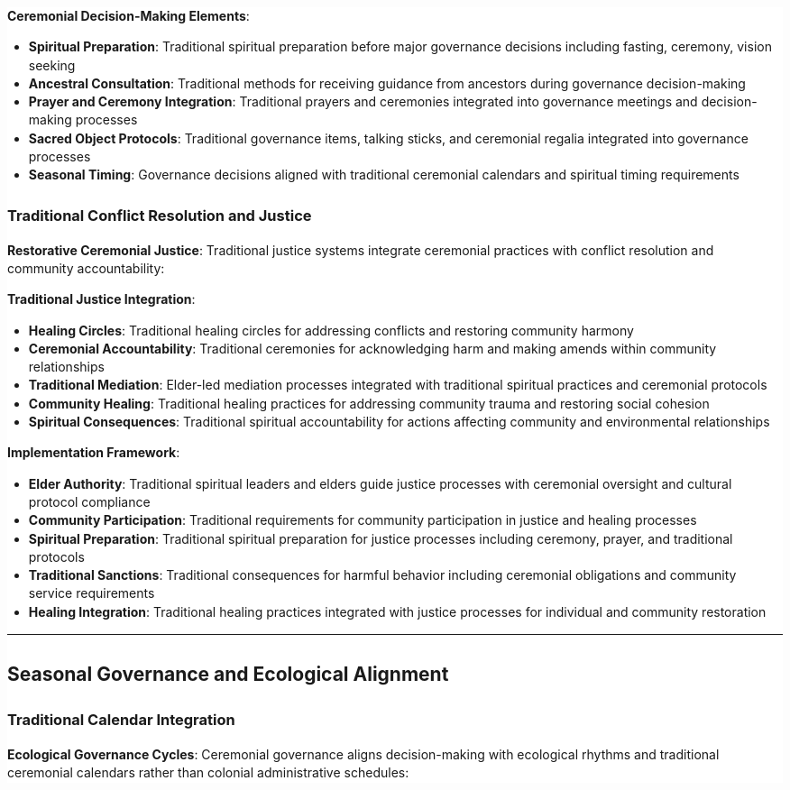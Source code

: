 **Ceremonial Decision-Making Elements**:
- **Spiritual Preparation**: Traditional spiritual preparation before major governance decisions including fasting, ceremony, vision seeking
- **Ancestral Consultation**: Traditional methods for receiving guidance from ancestors during governance decision-making
- **Prayer and Ceremony Integration**: Traditional prayers and ceremonies integrated into governance meetings and decision-making processes
- **Sacred Object Protocols**: Traditional governance items, talking sticks, and ceremonial regalia integrated into governance processes
- **Seasonal Timing**: Governance decisions aligned with traditional ceremonial calendars and spiritual timing requirements

### Traditional Conflict Resolution and Justice

**Restorative Ceremonial Justice**:
Traditional justice systems integrate ceremonial practices with conflict resolution and community accountability:

**Traditional Justice Integration**:
- **Healing Circles**: Traditional healing circles for addressing conflicts and restoring community harmony
- **Ceremonial Accountability**: Traditional ceremonies for acknowledging harm and making amends within community relationships
- **Traditional Mediation**: Elder-led mediation processes integrated with traditional spiritual practices and ceremonial protocols
- **Community Healing**: Traditional healing practices for addressing community trauma and restoring social cohesion
- **Spiritual Consequences**: Traditional spiritual accountability for actions affecting community and environmental relationships

**Implementation Framework**:
- **Elder Authority**: Traditional spiritual leaders and elders guide justice processes with ceremonial oversight and cultural protocol compliance
- **Community Participation**: Traditional requirements for community participation in justice and healing processes
- **Spiritual Preparation**: Traditional spiritual preparation for justice processes including ceremony, prayer, and traditional protocols
- **Traditional Sanctions**: Traditional consequences for harmful behavior including ceremonial obligations and community service requirements
- **Healing Integration**: Traditional healing practices integrated with justice processes for individual and community restoration

---

## Seasonal Governance and Ecological Alignment

### Traditional Calendar Integration

**Ecological Governance Cycles**:
Ceremonial governance aligns decision-making with ecological rhythms and traditional ceremonial calendars rather than colonial administrative schedules:
